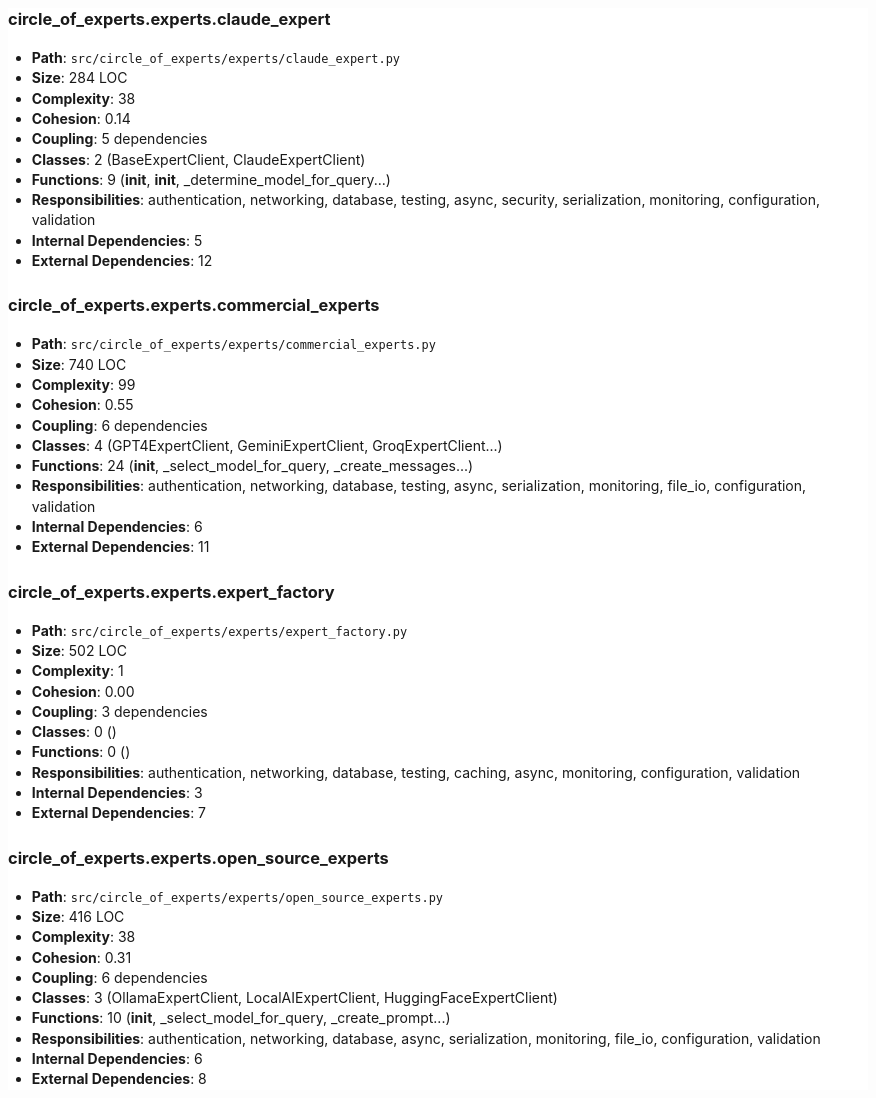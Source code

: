### circle_of_experts.experts.claude_expert
- **Path**: `src/circle_of_experts/experts/claude_expert.py`
- **Size**: 284 LOC
- **Complexity**: 38
- **Cohesion**: 0.14
- **Coupling**: 5 dependencies
- **Classes**: 2 (BaseExpertClient, ClaudeExpertClient)
- **Functions**: 9 (__init__, __init__, _determine_model_for_query...)
- **Responsibilities**: authentication, networking, database, testing, async, security, serialization, monitoring, configuration, validation
- **Internal Dependencies**: 5
- **External Dependencies**: 12

### circle_of_experts.experts.commercial_experts
- **Path**: `src/circle_of_experts/experts/commercial_experts.py`
- **Size**: 740 LOC
- **Complexity**: 99
- **Cohesion**: 0.55
- **Coupling**: 6 dependencies
- **Classes**: 4 (GPT4ExpertClient, GeminiExpertClient, GroqExpertClient...)
- **Functions**: 24 (__init__, _select_model_for_query, _create_messages...)
- **Responsibilities**: authentication, networking, database, testing, async, serialization, monitoring, file_io, configuration, validation
- **Internal Dependencies**: 6
- **External Dependencies**: 11

### circle_of_experts.experts.expert_factory
- **Path**: `src/circle_of_experts/experts/expert_factory.py`
- **Size**: 502 LOC
- **Complexity**: 1
- **Cohesion**: 0.00
- **Coupling**: 3 dependencies
- **Classes**: 0 ()
- **Functions**: 0 ()
- **Responsibilities**: authentication, networking, database, testing, caching, async, monitoring, configuration, validation
- **Internal Dependencies**: 3
- **External Dependencies**: 7

### circle_of_experts.experts.open_source_experts
- **Path**: `src/circle_of_experts/experts/open_source_experts.py`
- **Size**: 416 LOC
- **Complexity**: 38
- **Cohesion**: 0.31
- **Coupling**: 6 dependencies
- **Classes**: 3 (OllamaExpertClient, LocalAIExpertClient, HuggingFaceExpertClient)
- **Functions**: 10 (__init__, _select_model_for_query, _create_prompt...)
- **Responsibilities**: authentication, networking, database, async, serialization, monitoring, file_io, configuration, validation
- **Internal Dependencies**: 6
- **External Dependencies**: 8
